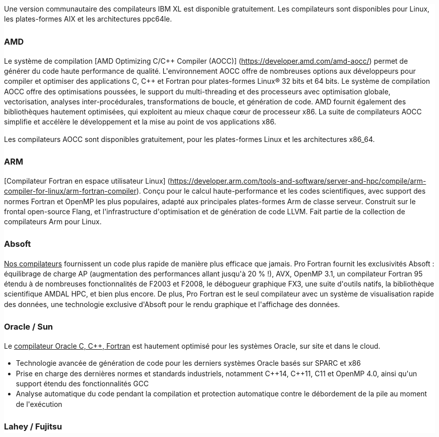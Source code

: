 Une version communautaire des compilateurs IBM XL est disponible gratuitement. Les compilateurs sont disponibles pour Linux, les plates-formes AIX et les architectures ppc64le.

### AMD

Le système de compilation [AMD Optimizing C/C++ Compiler (AOCC)] (https://developer.amd.com/amd-aocc/) permet de générer du code haute performance de qualité. L'environnement AOCC offre de nombreuses options aux développeurs pour compiler et optimiser des applications C, C++ et Fortran pour plates-formes Linux® 32 bits et 64 bits. Le système de compilation AOCC offre des optimisations poussées, le support du multi-threading et des processeurs avec optimisation globale, vectorisation, analyses inter-procédurales, transformations de boucle,
et génération de code. AMD fournit également des bibliothèques hautement optimisées, qui exploitent au mieux chaque cœur de processeur x86. La suite de compilateurs AOCC simplifie et accélère le développement et la mise au point de vos applications x86.

Les compilateurs AOCC sont disponibles gratuitement, pour les plates-formes Linux et les architectures x86\_64.

### ARM

[Compilateur Fortran en espace utilisateur Linux] (https://developer.arm.com/tools-and-software/server-and-hpc/compile/arm-compiler-for-linux/arm-fortran-compiler).
Conçu pour le calcul haute-performance et les codes scientifiques, avec support des normes Fortran et OpenMP les plus populaires, adapté aux principales plates-formes Arm de classe serveur. Construit sur le frontal open-source Flang, et l'infrastructure d'optimisation et de génération de code LLVM. Fait partie de la collection de compilateurs Arm pour Linux.

### Absoft

[Nos compilateurs](https://www.absoft.com/products/) fournissent un code plus rapide de manière plus efficace que jamais. Pro Fortran fournit les exclusivités Absoft : équilibrage de charge AP (augmentation des performances allant jusqu'à 20 % !), AVX, OpenMP 3.1, un compilateur Fortran 95 étendu à de nombreuses fonctionnalités de F2003 et F2008, le débogueur graphique FX3, une suite d'outils natifs, la bibliothèque scientifique AMDAL HPC, et bien plus encore. De plus, Pro Fortran est le seul compilateur avec un système de visualisation rapide des données, une technologie exclusive d'Absoft pour le rendu graphique et l'affichage des données.

### Oracle / Sun

Le [compilateur Oracle C, C++, Fortran](https://www.oracle.com/application-development/technologies/developerstudio-features.html) est hautement optimisé pour les systèmes Oracle, sur site et dans le cloud.

* Technologie avancée de génération de code pour les derniers systèmes Oracle basés sur SPARC et x86
* Prise en charge des dernières normes et standards industriels, notamment C++14, C++11, C11 et OpenMP 4.0, ainsi qu'un support étendu des fonctionnalités GCC
* Analyse automatique du code pendant la compilation et protection automatique contre le débordement de la pile au moment de l'exécution


### Lahey / Fujitsu
